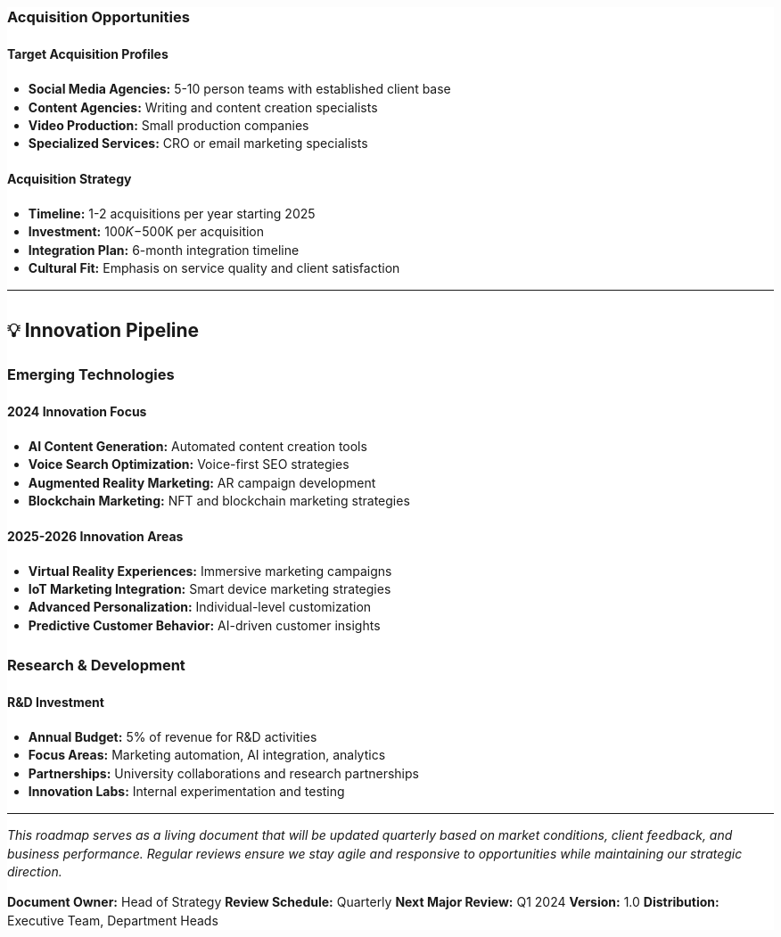 ### Acquisition Opportunities

#### Target Acquisition Profiles
- **Social Media Agencies:** 5-10 person teams with established client base
- **Content Agencies:** Writing and content creation specialists
- **Video Production:** Small production companies
- **Specialized Services:** CRO or email marketing specialists

#### Acquisition Strategy
- **Timeline:** 1-2 acquisitions per year starting 2025
- **Investment:** $100K-$500K per acquisition
- **Integration Plan:** 6-month integration timeline
- **Cultural Fit:** Emphasis on service quality and client satisfaction

---

## 💡 Innovation Pipeline

### Emerging Technologies

#### 2024 Innovation Focus
- **AI Content Generation:** Automated content creation tools
- **Voice Search Optimization:** Voice-first SEO strategies
- **Augmented Reality Marketing:** AR campaign development
- **Blockchain Marketing:** NFT and blockchain marketing strategies

#### 2025-2026 Innovation Areas
- **Virtual Reality Experiences:** Immersive marketing campaigns
- **IoT Marketing Integration:** Smart device marketing strategies
- **Advanced Personalization:** Individual-level customization
- **Predictive Customer Behavior:** AI-driven customer insights

### Research & Development

#### R&D Investment
- **Annual Budget:** 5% of revenue for R&D activities
- **Focus Areas:** Marketing automation, AI integration, analytics
- **Partnerships:** University collaborations and research partnerships
- **Innovation Labs:** Internal experimentation and testing

---

*This roadmap serves as a living document that will be updated quarterly based on market conditions, client feedback, and business performance. Regular reviews ensure we stay agile and responsive to opportunities while maintaining our strategic direction.*

**Document Owner:** Head of Strategy
**Review Schedule:** Quarterly
**Next Major Review:** Q1 2024
**Version:** 1.0
**Distribution:** Executive Team, Department Heads